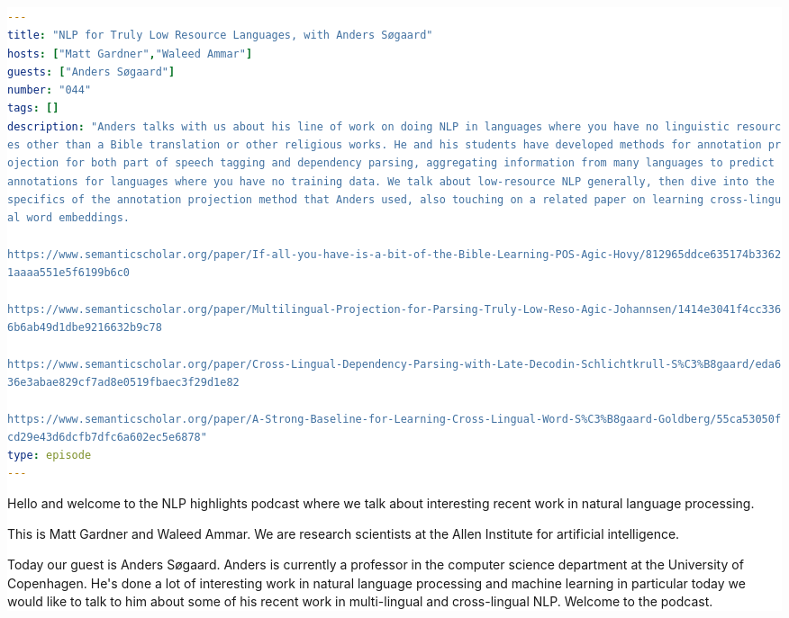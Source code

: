 ```yaml
---
title: "NLP for Truly Low Resource Languages, with Anders Søgaard"
hosts: ["Matt Gardner","Waleed Ammar"]
guests: ["Anders Søgaard"]
number: "044"
tags: []
description: "Anders talks with us about his line of work on doing NLP in languages where you have no linguistic resources other than a Bible translation or other religious works. He and his students have developed methods for annotation projection for both part of speech tagging and dependency parsing, aggregating information from many languages to predict annotations for languages where you have no training data. We talk about low-resource NLP generally, then dive into the specifics of the annotation projection method that Anders used, also touching on a related paper on learning cross-lingual word embeddings.

https://www.semanticscholar.org/paper/If-all-you-have-is-a-bit-of-the-Bible-Learning-POS-Agic-Hovy/812965ddce635174b33621aaaa551e5f6199b6c0

https://www.semanticscholar.org/paper/Multilingual-Projection-for-Parsing-Truly-Low-Reso-Agic-Johannsen/1414e3041f4cc3366b6ab49d1dbe9216632b9c78

https://www.semanticscholar.org/paper/Cross-Lingual-Dependency-Parsing-with-Late-Decodin-Schlichtkrull-S%C3%B8gaard/eda636e3abae829cf7ad8e0519fbaec3f29d1e82

https://www.semanticscholar.org/paper/A-Strong-Baseline-for-Learning-Cross-Lingual-Word-S%C3%B8gaard-Goldberg/55ca53050fcd29e43d6dcfb7dfc6a602ec5e6878"
type: episode
---
```


<iframe width="100%" height="166" scrolling="no" frameborder="no" src="https://w.soundcloud.com/player/?&url=https%3A%2F%2Fapi.soundcloud.com%2Ftracks%2F366461276&show_artwork=true&show_comments=false"></iframe>

<turn speaker="Matt Gardner" timestamp="00:00">

Hello and welcome to the NLP highlights podcast where we talk about interesting recent work in
natural language processing.

</turn>


<turn speaker="Waleed Ammar" timestamp="00:06">

This is Matt Gardner and Waleed Ammar. We are research scientists at the Allen Institute for
artificial intelligence.

</turn>


<turn speaker="Waleed Ammar" timestamp="00:11">

Today our guest is Anders Søgaard. Anders is currently a professor in the computer science
department at the University of Copenhagen. He's done a lot of interesting work in natural language
processing and machine learning in particular today we would like to talk to him about some of his
recent work in multi-lingual and cross-lingual NLP. Welcome to the podcast.

